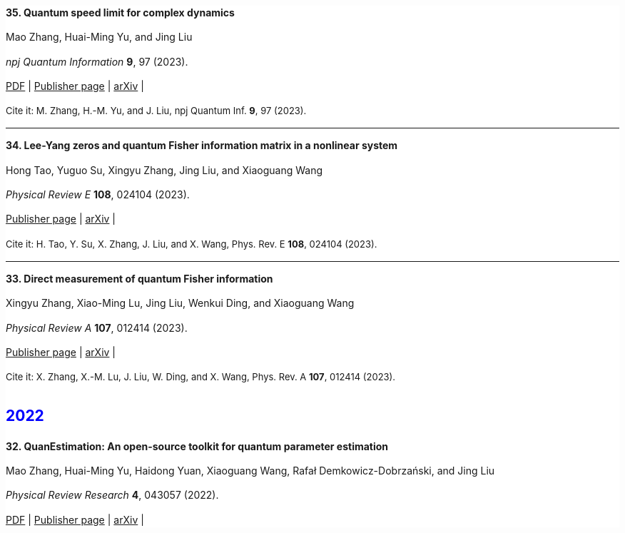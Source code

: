 
**35. Quantum speed limit for complex dynamics**

Mao Zhang, Huai-Ming Yu, and Jing Liu

*npj Quantum Information* **9**, 97 (2023). 

<a href="../Publications/pdf/npjqi_9_97.pdf">PDF</a> | <a href="https://doi.org/10.1038/s41534-023-00768-8">Publisher page</a> | 
<a href="https://arxiv.org/abs/2301.00566">arXiv</a> | 
<span class="__dimensions_badge_embed__" data-doi="10.1038/s41534-023-00768-8" data-style="large_rectangle" style="display:inline;">

<font size=2>Cite it: M. Zhang, H.-M. Yu, and J. Liu, npj Quantum Inf. **9**, 97 (2023). </font>

---

**34. Lee-Yang zeros and quantum Fisher information matrix in a nonlinear system**

Hong Tao, Yuguo Su, Xingyu Zhang, Jing Liu, and Xiaoguang Wang

*Physical Review E* **108**, 024104 (2023). 

<a href="https://doi.org/10.1103/PhysRevE.108.024104">Publisher page</a> | <a href="https://doi.org/10.48550/arXiv.2303.03601">arXiv</a> | 
<span class="__dimensions_badge_embed__" data-doi="10.1103/PhysRevE.108.024104" data-style="large_rectangle" style="display:inline;">
</span><script async src="https://badge.dimensions.ai/badge.js" charset="utf-8"></script>

<font size=2>Cite it: H. Tao, Y. Su, X. Zhang, J. Liu, and X. Wang, Phys. Rev. E **108**, 024104 (2023).</font>

---

**33. Direct measurement of quantum Fisher information**

Xingyu Zhang, Xiao-Ming Lu, Jing Liu, Wenkui Ding, and Xiaoguang Wang

*Physical Review A* **107**, 012414 (2023). 

<a href="https://doi.org/10.1103/PhysRevA.107.012414">Publisher page</a> | <a href="https://doi.org/10.48550/arXiv.2208.03140">arXiv</a> | 
<span class="__dimensions_badge_embed__" data-doi="10.1103/PhysRevA.107.012414" data-style="large_rectangle" style="display:inline;">

<font size=2>Cite it: X. Zhang, X.-M. Lu, J. Liu, W. Ding, and X. Wang, Phys. Rev. A **107**, 012414 (2023).</font>

## **<font color="Blue">2022</font>** 

**32. QuanEstimation: An open-source toolkit for quantum parameter estimation**

Mao Zhang, Huai-Ming Yu, Haidong Yuan, Xiaoguang Wang, Rafał Demkowicz-Dobrzański, and Jing Liu

*Physical Review Research* **4**, 043057 (2022). 

<a href="../Publications/pdf/PRResearch_4_043057.pdf">PDF</a> | <a href="https://doi.org/10.1103/PhysRevResearch.4.043057">Publisher page</a> | 
<a href="https://doi.org/10.48550/arXiv.2205.15588">arXiv</a> | 
<span class="__dimensions_badge_embed__" data-doi="10.1103/PhysRevResearch.4.043057" data-style="large_rectangle" style="display:inline;">

